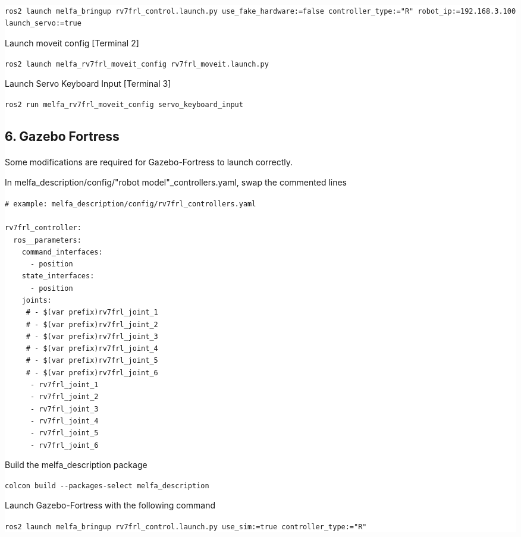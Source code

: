 ```
ros2 launch melfa_bringup rv7frl_control.launch.py use_fake_hardware:=false controller_type:="R" robot_ip:=192.168.3.100 launch_servo:=true
```

Launch moveit config [Terminal 2]

```
ros2 launch melfa_rv7frl_moveit_config rv7frl_moveit.launch.py
```

Launch Servo Keyboard Input [Terminal 3]

```
ros2 run melfa_rv7frl_moveit_config servo_keyboard_input
```

## 6. Gazebo Fortress

Some modifications are required for Gazebo-Fortress to launch correctly.

In melfa_description/config/"robot model"_controllers.yaml, swap the commented lines

```
# example: melfa_description/config/rv7frl_controllers.yaml 

rv7frl_controller:
  ros__parameters:
    command_interfaces:
      - position
    state_interfaces:
      - position
    joints:
     # - $(var prefix)rv7frl_joint_1
     # - $(var prefix)rv7frl_joint_2
     # - $(var prefix)rv7frl_joint_3
     # - $(var prefix)rv7frl_joint_4
     # - $(var prefix)rv7frl_joint_5
     # - $(var prefix)rv7frl_joint_6
      - rv7frl_joint_1
      - rv7frl_joint_2
      - rv7frl_joint_3
      - rv7frl_joint_4
      - rv7frl_joint_5
      - rv7frl_joint_6
```

Build the melfa_description package

```
colcon build --packages-select melfa_description
```
Launch Gazebo-Fortress with the following command
```
ros2 launch melfa_bringup rv7frl_control.launch.py use_sim:=true controller_type:="R" 
```
